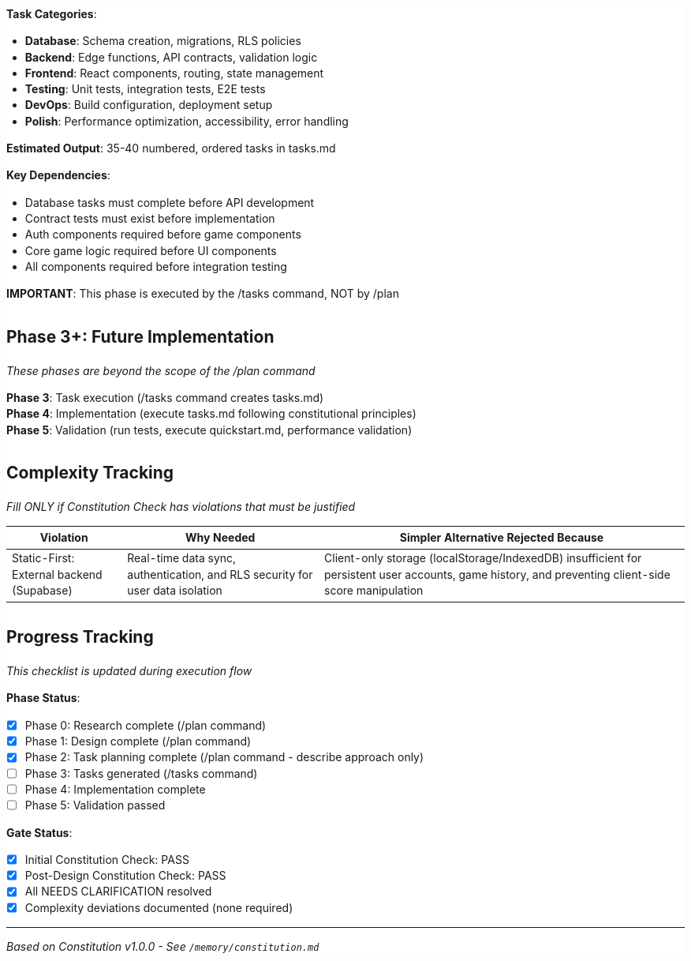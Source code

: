 **Task Categories**:
- **Database**: Schema creation, migrations, RLS policies
- **Backend**: Edge functions, API contracts, validation logic
- **Frontend**: React components, routing, state management
- **Testing**: Unit tests, integration tests, E2E tests
- **DevOps**: Build configuration, deployment setup
- **Polish**: Performance optimization, accessibility, error handling

**Estimated Output**: 35-40 numbered, ordered tasks in tasks.md

**Key Dependencies**:
- Database tasks must complete before API development
- Contract tests must exist before implementation
- Auth components required before game components
- Core game logic required before UI components
- All components required before integration testing

**IMPORTANT**: This phase is executed by the /tasks command, NOT by /plan

## Phase 3+: Future Implementation
*These phases are beyond the scope of the /plan command*

**Phase 3**: Task execution (/tasks command creates tasks.md)  
**Phase 4**: Implementation (execute tasks.md following constitutional principles)  
**Phase 5**: Validation (run tests, execute quickstart.md, performance validation)

## Complexity Tracking
*Fill ONLY if Constitution Check has violations that must be justified*

| Violation | Why Needed | Simpler Alternative Rejected Because |
|-----------|------------|-------------------------------------|
| Static-First: External backend (Supabase) | Real-time data sync, authentication, and RLS security for user data isolation | Client-only storage (localStorage/IndexedDB) insufficient for persistent user accounts, game history, and preventing client-side score manipulation |


## Progress Tracking
*This checklist is updated during execution flow*

**Phase Status**:
- [x] Phase 0: Research complete (/plan command)
- [x] Phase 1: Design complete (/plan command)
- [x] Phase 2: Task planning complete (/plan command - describe approach only)
- [ ] Phase 3: Tasks generated (/tasks command)
- [ ] Phase 4: Implementation complete
- [ ] Phase 5: Validation passed

**Gate Status**:
- [x] Initial Constitution Check: PASS
- [x] Post-Design Constitution Check: PASS
- [x] All NEEDS CLARIFICATION resolved
- [x] Complexity deviations documented (none required)

---
*Based on Constitution v1.0.0 - See `/memory/constitution.md`*
